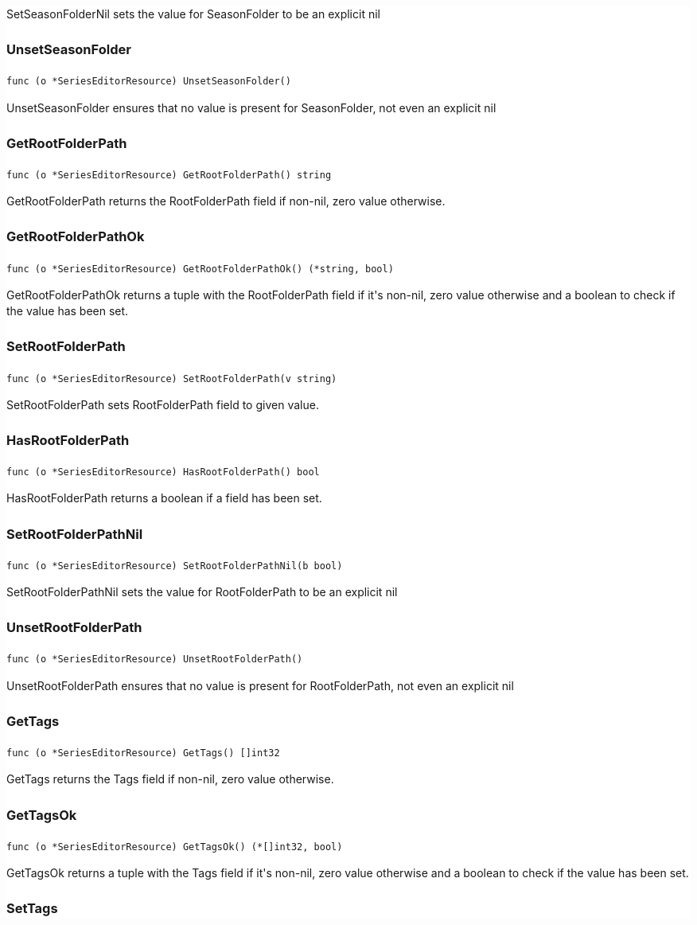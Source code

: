  SetSeasonFolderNil sets the value for SeasonFolder to be an explicit nil

### UnsetSeasonFolder
`func (o *SeriesEditorResource) UnsetSeasonFolder()`

UnsetSeasonFolder ensures that no value is present for SeasonFolder, not even an explicit nil
### GetRootFolderPath

`func (o *SeriesEditorResource) GetRootFolderPath() string`

GetRootFolderPath returns the RootFolderPath field if non-nil, zero value otherwise.

### GetRootFolderPathOk

`func (o *SeriesEditorResource) GetRootFolderPathOk() (*string, bool)`

GetRootFolderPathOk returns a tuple with the RootFolderPath field if it's non-nil, zero value otherwise
and a boolean to check if the value has been set.

### SetRootFolderPath

`func (o *SeriesEditorResource) SetRootFolderPath(v string)`

SetRootFolderPath sets RootFolderPath field to given value.

### HasRootFolderPath

`func (o *SeriesEditorResource) HasRootFolderPath() bool`

HasRootFolderPath returns a boolean if a field has been set.

### SetRootFolderPathNil

`func (o *SeriesEditorResource) SetRootFolderPathNil(b bool)`

 SetRootFolderPathNil sets the value for RootFolderPath to be an explicit nil

### UnsetRootFolderPath
`func (o *SeriesEditorResource) UnsetRootFolderPath()`

UnsetRootFolderPath ensures that no value is present for RootFolderPath, not even an explicit nil
### GetTags

`func (o *SeriesEditorResource) GetTags() []int32`

GetTags returns the Tags field if non-nil, zero value otherwise.

### GetTagsOk

`func (o *SeriesEditorResource) GetTagsOk() (*[]int32, bool)`

GetTagsOk returns a tuple with the Tags field if it's non-nil, zero value otherwise
and a boolean to check if the value has been set.

### SetTags
